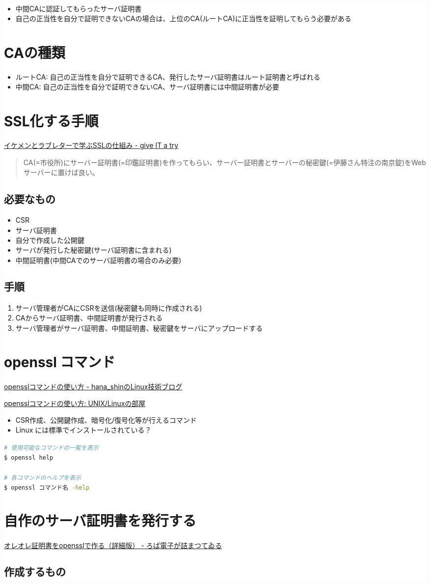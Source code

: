 * 中間CAに認証してもらったサーバ証明書
* 自己の正当性を自分で証明できないCAの場合は、上位のCA(ルートCA)に正当性を証明してもらう必要がある

# CAの種類

* ルートCA: 自己の正当性を自分で証明できるCA、発行したサーバ証明書はルート証明書と呼ばれる
* 中間CA: 自己の正当性を自分で証明できないCA、サーバ証明書には中間証明書が必要

# SSL化する手順

[イケメンとラブレターで学ぶSSLの仕組み \- give IT a try](https://blog.jnito.com/entry/2013/05/26/064803)

> CA(=市役所)にサーバー証明書(=印鑑証明書)を作ってもらい、サーバー証明書とサーバーの秘密鍵(=伊藤さん特注の南京錠)をWebサーバーに置けば良い。

## 必要なもの

* CSR
* サーバ証明書
* 自分で作成した公開鍵
* サーバが発行した秘密鍵(サーバ証明書に含まれる)
* 中間証明書(中間CAでのサーバ証明書の場合のみ必要)

## 手順

1. サーバ管理者がCAにCSRを送信(秘密鍵も同時に作成される)
2. CAからサーバ証明書、中間証明書が発行される
3. サーバ管理者がサーバ証明書、中間証明書、秘密鍵をサーバにアップロードする

# openssl コマンド

[opensslコマンドの使い方 \- hana\_shinのLinux技術ブログ](https://hana-shin.hatenablog.com/entry/2022/01/29/184741)

[opensslコマンドの使い方: UNIX/Linuxの部屋](http://x68000.q-e-d.net/~68user/unix/pickup?openssl)

* CSR作成、公開鍵作成、暗号化/復号化等が行えるコマンド
* Linux には標準でインストールされている？

```sh
# 使用可能なコマンドの一覧を表示
$ openssl help

# 各コマンドのヘルプを表示
$ openssl コマンド名 -help
```

# 自作のサーバ証明書を発行する

[オレオレ証明書をopensslで作る（詳細版） \- ろば電子が詰まつてゐる](https://ozuma.hatenablog.jp/entry/20130511/1368284304)

## 作成するもの
